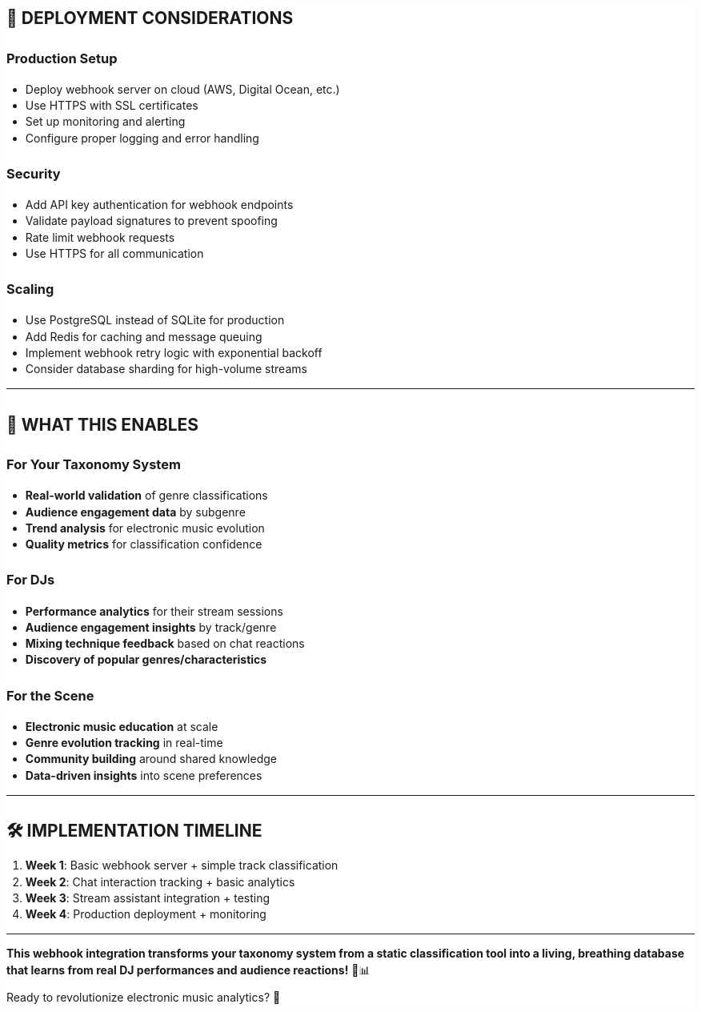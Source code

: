 
## 🚀 **DEPLOYMENT CONSIDERATIONS**

### **Production Setup**
- Deploy webhook server on cloud (AWS, Digital Ocean, etc.)
- Use HTTPS with SSL certificates
- Set up monitoring and alerting
- Configure proper logging and error handling

### **Security**
- Add API key authentication for webhook endpoints
- Validate payload signatures to prevent spoofing
- Rate limit webhook requests
- Use HTTPS for all communication

### **Scaling**
- Use PostgreSQL instead of SQLite for production
- Add Redis for caching and message queuing
- Implement webhook retry logic with exponential backoff
- Consider database sharding for high-volume streams

---

## 🎯 **WHAT THIS ENABLES**

### **For Your Taxonomy System**
- **Real-world validation** of genre classifications
- **Audience engagement data** by subgenre
- **Trend analysis** for electronic music evolution
- **Quality metrics** for classification confidence

### **For DJs**
- **Performance analytics** for their stream sessions
- **Audience engagement insights** by track/genre
- **Mixing technique feedback** based on chat reactions
- **Discovery of popular genres/characteristics**

### **For the Scene**
- **Electronic music education** at scale
- **Genre evolution tracking** in real-time
- **Community building** around shared knowledge
- **Data-driven insights** into scene preferences

---

## 🛠️ **IMPLEMENTATION TIMELINE**

1. **Week 1**: Basic webhook server + simple track classification
2. **Week 2**: Chat interaction tracking + basic analytics  
3. **Week 3**: Stream assistant integration + testing
4. **Week 4**: Production deployment + monitoring

---

**This webhook integration transforms your taxonomy system from a static classification tool into a living, breathing database that learns from real DJ performances and audience reactions!** 🎵📊

Ready to revolutionize electronic music analytics? 🚀